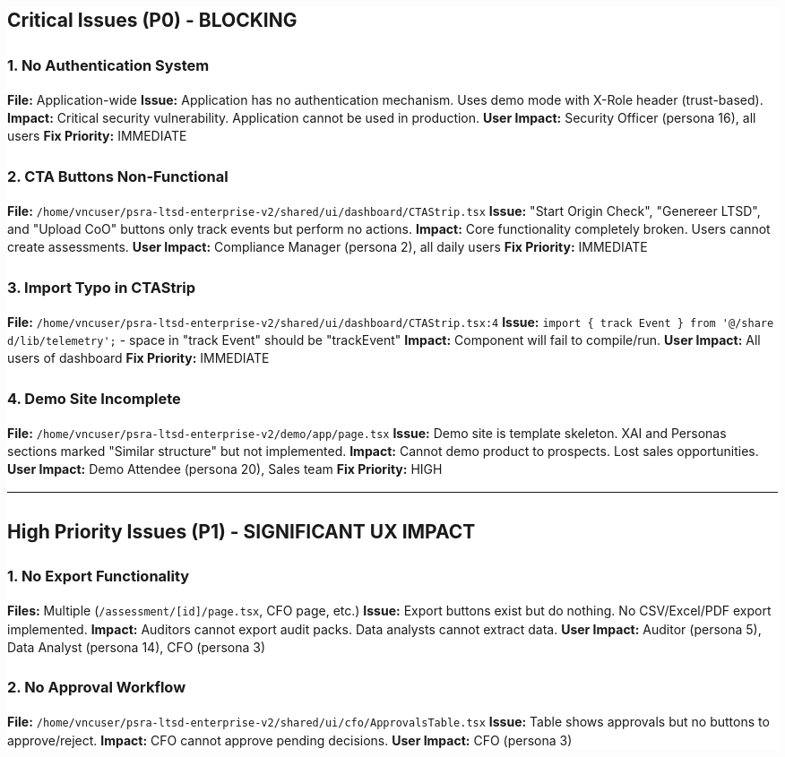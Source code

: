 
## Critical Issues (P0) - BLOCKING

### 1. No Authentication System
**File:** Application-wide
**Issue:** Application has no authentication mechanism. Uses demo mode with X-Role header (trust-based).
**Impact:** Critical security vulnerability. Application cannot be used in production.
**User Impact:** Security Officer (persona 16), all users
**Fix Priority:** IMMEDIATE

### 2. CTA Buttons Non-Functional
**File:** `/home/vncuser/psra-ltsd-enterprise-v2/shared/ui/dashboard/CTAStrip.tsx`
**Issue:** "Start Origin Check", "Genereer LTSD", and "Upload CoO" buttons only track events but perform no actions.
**Impact:** Core functionality completely broken. Users cannot create assessments.
**User Impact:** Compliance Manager (persona 2), all daily users
**Fix Priority:** IMMEDIATE

### 3. Import Typo in CTAStrip
**File:** `/home/vncuser/psra-ltsd-enterprise-v2/shared/ui/dashboard/CTAStrip.tsx:4`
**Issue:** `import { track Event } from '@/shared/lib/telemetry';` - space in "track Event" should be "trackEvent"
**Impact:** Component will fail to compile/run.
**User Impact:** All users of dashboard
**Fix Priority:** IMMEDIATE

### 4. Demo Site Incomplete
**File:** `/home/vncuser/psra-ltsd-enterprise-v2/demo/app/page.tsx`
**Issue:** Demo site is template skeleton. XAI and Personas sections marked "Similar structure" but not implemented.
**Impact:** Cannot demo product to prospects. Lost sales opportunities.
**User Impact:** Demo Attendee (persona 20), Sales team
**Fix Priority:** HIGH

---

## High Priority Issues (P1) - SIGNIFICANT UX IMPACT

### 1. No Export Functionality
**Files:** Multiple (`/assessment/[id]/page.tsx`, CFO page, etc.)
**Issue:** Export buttons exist but do nothing. No CSV/Excel/PDF export implemented.
**Impact:** Auditors cannot export audit packs. Data analysts cannot extract data.
**User Impact:** Auditor (persona 5), Data Analyst (persona 14), CFO (persona 3)

### 2. No Approval Workflow
**File:** `/home/vncuser/psra-ltsd-enterprise-v2/shared/ui/cfo/ApprovalsTable.tsx`
**Issue:** Table shows approvals but no buttons to approve/reject.
**Impact:** CFO cannot approve pending decisions.
**User Impact:** CFO (persona 3)
